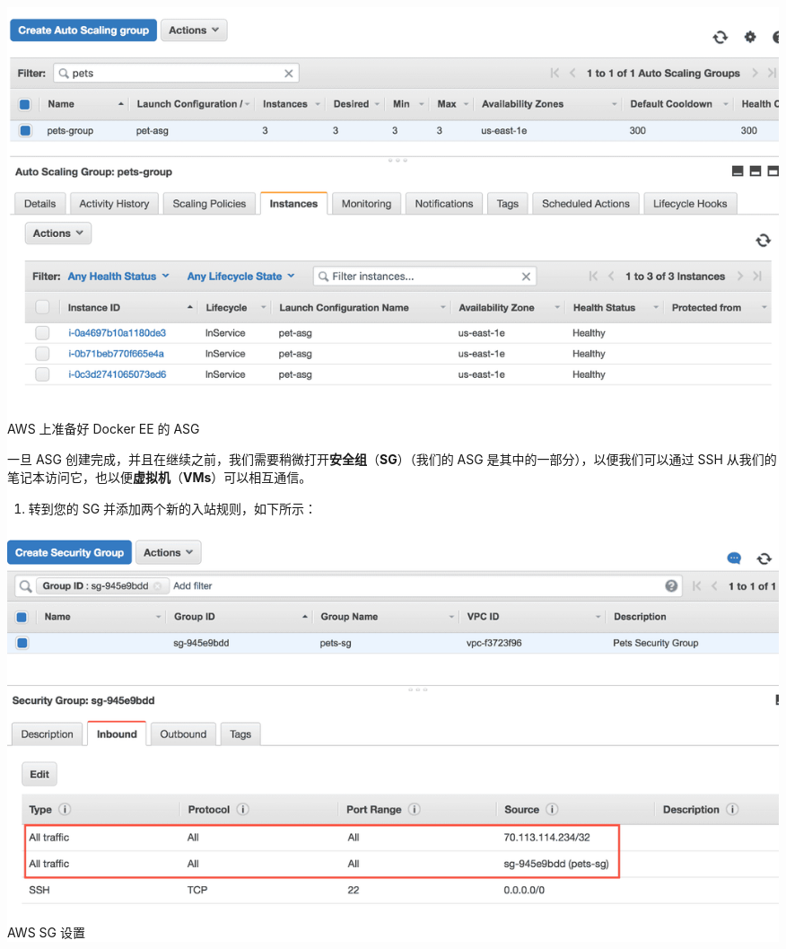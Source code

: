 ![](img/3aef6cd3-8664-4019-8eff-5ef9712222f7.png)AWS 上准备好 Docker EE 的 ASG

一旦 ASG 创建完成，并且在继续之前，我们需要稍微打开**安全组**（**SG**）（我们的 ASG 是其中的一部分），以便我们可以通过 SSH 从我们的笔记本访问它，也以便**虚拟机**（**VMs**）可以相互通信。

1.  转到您的 SG 并添加两个新的入站规则，如下所示：

![](img/00df1c32-a142-4c54-9890-8f69a6fa1a88.png)AWS SG 设置
